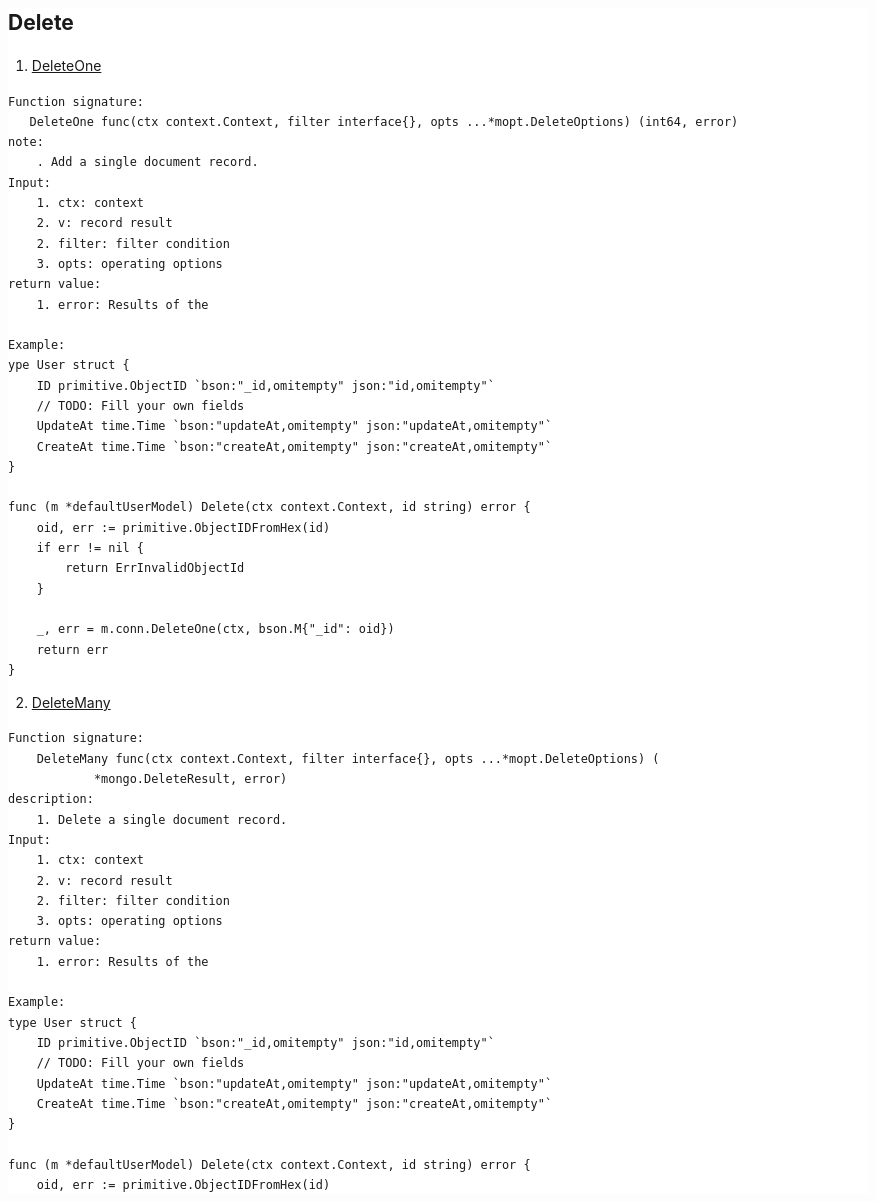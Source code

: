 ## Delete

1. <a href="https://github.com/zeromicro/go-zero/blob/master/core/stores/mon/model.go#L120" target="_blank">DeleteOne</a>

```golang
Function signature: 
   DeleteOne func(ctx context.Context, filter interface{}, opts ...*mopt.DeleteOptions) (int64, error)
note: 
    . Add a single document record.
Input:
    1. ctx: context
    2. v: record result
    2. filter: filter condition
    3. opts: operating options
return value:
    1. error: Results of the

Example:
ype User struct {
    ID primitive.ObjectID `bson:"_id,omitempty" json:"id,omitempty"`
    // TODO: Fill your own fields
    UpdateAt time.Time `bson:"updateAt,omitempty" json:"updateAt,omitempty"`
    CreateAt time.Time `bson:"createAt,omitempty" json:"createAt,omitempty"`
}

func (m *defaultUserModel) Delete(ctx context.Context, id string) error {
    oid, err := primitive.ObjectIDFromHex(id)
    if err != nil {
        return ErrInvalidObjectId
    }

    _, err = m.conn.DeleteOne(ctx, bson.M{"_id": oid})
    return err
}
```

2. <a href="https://github.com/zeromicro/go-zero/blob/master/core/stores/mon/collection.go#L61" target="_blank">DeleteMany</a>

```golang
Function signature: 
    DeleteMany func(ctx context.Context, filter interface{}, opts ...*mopt.DeleteOptions) (
            *mongo.DeleteResult, error)
description: 
    1. Delete a single document record.
Input:
    1. ctx: context
    2. v: record result
    2. filter: filter condition
    3. opts: operating options
return value:
    1. error: Results of the

Example:
type User struct {
    ID primitive.ObjectID `bson:"_id,omitempty" json:"id,omitempty"`
    // TODO: Fill your own fields
    UpdateAt time.Time `bson:"updateAt,omitempty" json:"updateAt,omitempty"`
    CreateAt time.Time `bson:"createAt,omitempty" json:"createAt,omitempty"`
}

func (m *defaultUserModel) Delete(ctx context.Context, id string) error {
    oid, err := primitive.ObjectIDFromHex(id)
```
